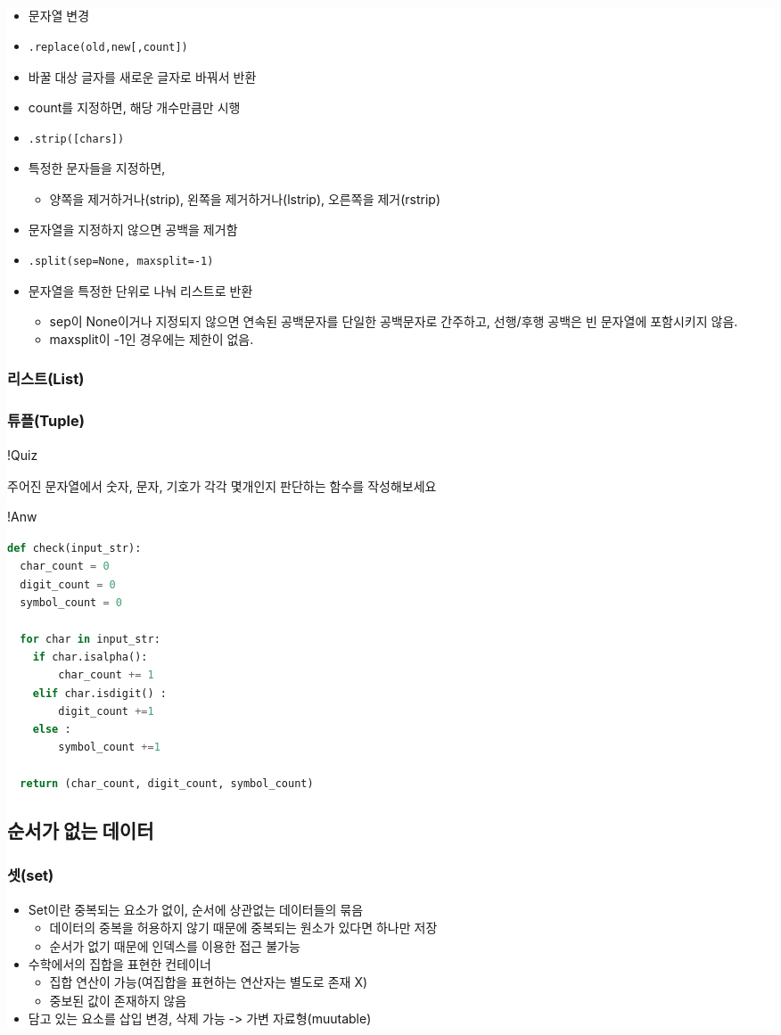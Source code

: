 - 문자열 변경
- `.replace(old,new[,count])`
- 바꿀 대상 글자를 새로운 글자로 바꿔서 반환
- count를 지정하면, 해당 개수만큼만 시행

- `.strip([chars])`
- 특정한 문자들을 지정하면,
  - 양쪽을 제거하거나(strip), 왼쪽을 제거하거나(lstrip), 오른쪽을 제거(rstrip)
- 문자열을 지정하지 않으면 공백을 제거함

- `.split(sep=None, maxsplit=-1)`
- 문자열을 특정한 단위로 나눠 리스트로 반환
  - sep이 None이거나 지정되지 않으면 연속된 공백문자를 단일한 공백문자로 간주하고, 선행/후행 공백은 빈 문자열에 포함시키지 않음.
  - maxsplit이 -1인 경우에는 제한이 없음.
  



### 리스트(List)
### 튜플(Tuple)


!Quiz

주어진 문자열에서 숫자, 문자, 기호가 각각 몇개인지 판단하는 함수를 작성해보세요

!Anw

~~~python
def check(input_str):
  char_count = 0
  digit_count = 0
  symbol_count = 0

  for char in input_str:
    if char.isalpha():
        char_count += 1
    elif char.isdigit() :
        digit_count +=1
    else :
        symbol_count +=1

  return (char_count, digit_count, symbol_count)
~~~

## 순서가 없는 데이터

### 셋(set)
- Set이란 중복되는 요소가 없이, 순서에 상관없는 데이터들의 묶음
  - 데이터의 중복을 허용하지 않기 때문에 중복되는 원소가 있다면 하나만 저장
  - 순서가 없기 때문에 인덱스를 이용한 접근 불가능
- 수학에서의 집합을 표현한 컨테이너
  - 집합 연산이 가능(여집합을 표현하는 연산자는 별도로 존재 X)
  - 중보된 값이 존재하지 않음
- 담고 있는 요소를 삽입 변경, 삭제 가능 -> 가변 자료형(muutable)
 